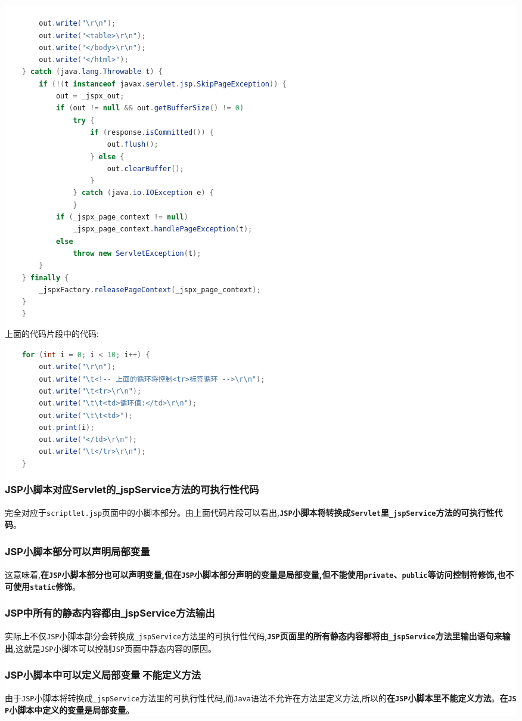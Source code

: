 ```java

        out.write("\r\n");
        out.write("<table>\r\n");
        out.write("</body>\r\n");
        out.write("</html>");
    } catch (java.lang.Throwable t) {
        if (!(t instanceof javax.servlet.jsp.SkipPageException)) {
            out = _jspx_out;
            if (out != null && out.getBufferSize() != 0)
                try {
                    if (response.isCommitted()) {
                        out.flush();
                    } else {
                        out.clearBuffer();
                    }
                } catch (java.io.IOException e) {
                }
            if (_jspx_page_context != null)
                _jspx_page_context.handlePageException(t);
            else
                throw new ServletException(t);
        }
    } finally {
        _jspxFactory.releasePageContext(_jspx_page_context);
    }
    }
```
上面的代码片段中的代码:
```java
    for (int i = 0; i < 10; i++) {
        out.write("\r\n");
        out.write("\t<!-- 上面的循环将控制<tr>标签循环 -->\r\n");
        out.write("\t<tr>\r\n");
        out.write("\t\t<td>循环值:</td>\r\n");
        out.write("\t\t<td>");
        out.print(i);
        out.write("</td>\r\n");
        out.write("\t</tr>\r\n");
    }
```
### JSP小脚本对应Servlet的_jspService方法的可执行性代码
完全对应于`scriptlet.jsp`页面中的小脚本部分。由上面代码片段可以看出,**`JSP`小脚本将转换成`Servlet`里`_jspService`方法的可执行性代码**。
### JSP小脚本部分可以声明局部变量
这意味着,**在`JSP`小脚本部分也可以声明变量,但在`JSP`小脚本部分声明的变量是局部变量,但不能使用`private`、`public`等访问控制符修饰,也不可使用`static`修饰**。
### JSP中所有的静态内容都由_jspService方法输出
实际上不仅`JSP`小脚本部分会转换成`_jspService`方法里的可执行性代码,**`JSP`页面里的所有静态内容都将由`_jspService`方法里输出语句来输出**,这就是`JSP`小脚本可以控制`JSP`页面中静态内容的原因。
### JSP小脚本中可以定义局部变量 不能定义方法
由于`JSP`小脚本将转换成`_jspService`方法里的可执行性代码,而`Java`语法不允许在方法里定义方法,所以的**在`JSP`小脚本里不能定义方法**。**在`JSP`小脚本中定义的变量是局部变量**。
